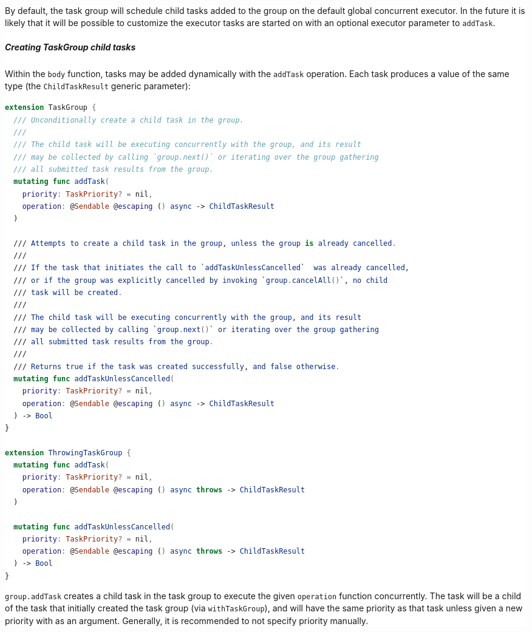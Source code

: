 By default, the task group will schedule child tasks added to the group on the default global concurrent executor. In the future it is likely that it will be possible to customize the executor tasks are started on with an optional executor parameter to `addTask`.

##### Creating TaskGroup child tasks

Within the `body` function, tasks may be added dynamically with the `addTask` operation. Each task produces a value of the same type (the `ChildTaskResult` generic parameter):

```swift
extension TaskGroup {
  /// Unconditionally create a child task in the group.
  /// 
  /// The child task will be executing concurrently with the group, and its result 
  /// may be collected by calling `group.next()` or iterating over the group gathering 
  /// all submitted task results from the group.
  mutating func addTask(
    priority: TaskPriority? = nil,
    operation: @Sendable @escaping () async -> ChildTaskResult
  )

  /// Attempts to create a child task in the group, unless the group is already cancelled.
  /// 
  /// If the task that initiates the call to `addTaskUnlessCancelled`  was already cancelled,
  /// or if the group was explicitly cancelled by invoking `group.cancelAll()`, no child
  /// task will be created.
  /// 
  /// The child task will be executing concurrently with the group, and its result 
  /// may be collected by calling `group.next()` or iterating over the group gathering 
  /// all submitted task results from the group.
  /// 
  /// Returns true if the task was created successfully, and false otherwise.
  mutating func addTaskUnlessCancelled(
    priority: TaskPriority? = nil,
    operation: @Sendable @escaping () async -> ChildTaskResult
  ) -> Bool
}

extension ThrowingTaskGroup { 
  mutating func addTask(
    priority: TaskPriority? = nil,
    operation: @Sendable @escaping () async throws -> ChildTaskResult
  )
  
  mutating func addTaskUnlessCancelled(
    priority: TaskPriority? = nil,
    operation: @Sendable @escaping () async throws -> ChildTaskResult
  ) -> Bool
}
```

`group.addTask` creates a child task in the task group to execute the given `operation` function concurrently. The task will be a child of the task that initially created the task group (via `withTaskGroup`), and will have the same priority as that task unless given a new priority with as an argument. Generally, it is recommended to not specify priority manually.
